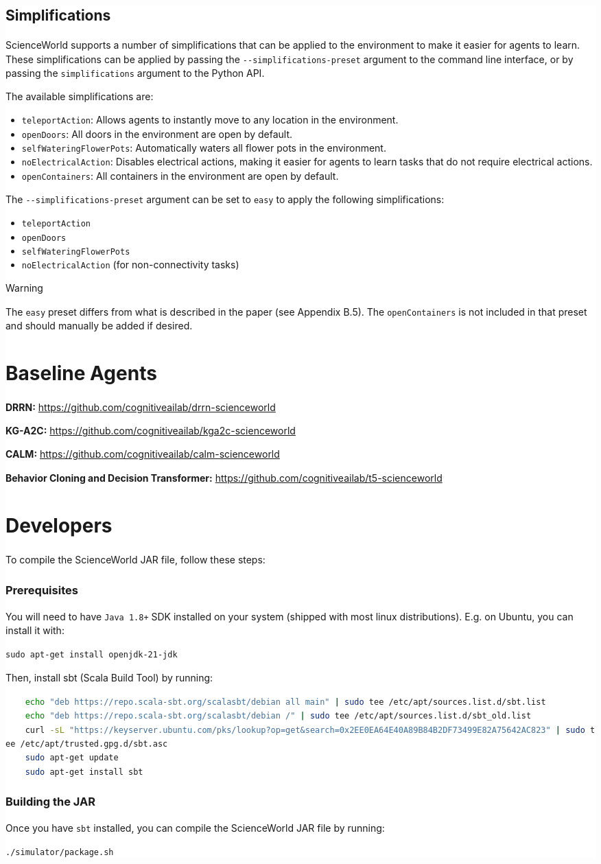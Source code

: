 ## Simplifications
ScienceWorld supports a number of simplifications that can be applied to the environment to make it easier for agents to learn. These simplifications can be applied by passing the `--simplifications-preset` argument to the command line interface, or by passing the `simplifications` argument to the Python API.

The available simplifications are:
- `teleportAction`: Allows agents to instantly move to any location in the environment.
- `openDoors`: All doors in the environment are open by default.
- `selfWateringFlowerPots`: Automatically waters all flower pots in the environment.
- `noElectricalAction`: Disables electrical actions, making it easier for agents to learn tasks that do not require electrical actions.
- `openContainers`: All containers in the environment are open by default.

The `--simplifications-preset` argument can be set to `easy` to apply the following simplifications:
- `teleportAction`
- `openDoors`
- `selfWateringFlowerPots`
- `noElectricalAction` (for non-connectivity tasks)

> [!WARNING]
> The `easy` preset differs from what is described in the paper (see Appendix B.5). The `openContainers` is not included in that preset and should manually be added if desired.


# Baseline Agents
**DRRN:** https://github.com/cognitiveailab/drrn-scienceworld

**KG-A2C:** https://github.com/cognitiveailab/kga2c-scienceworld

**CALM:** https://github.com/cognitiveailab/calm-scienceworld

**Behavior Cloning and Decision Transformer:** https://github.com/cognitiveailab/t5-scienceworld



# Developers

To compile the ScienceWorld JAR file, follow these steps:

### Prerequisites
You will need to have `Java 1.8+` SDK installed on your system (shipped with most linux distributions). E.g. on Ubuntu, you can install it with:

    sudo apt-get install openjdk-21-jdk

Then, install sbt (Scala Build Tool) by running:
```bash
    echo "deb https://repo.scala-sbt.org/scalasbt/debian all main" | sudo tee /etc/apt/sources.list.d/sbt.list
    echo "deb https://repo.scala-sbt.org/scalasbt/debian /" | sudo tee /etc/apt/sources.list.d/sbt_old.list
    curl -sL "https://keyserver.ubuntu.com/pks/lookup?op=get&search=0x2EE0EA64E40A89B84B2DF73499E82A75642AC823" | sudo tee /etc/apt/trusted.gpg.d/sbt.asc
    sudo apt-get update
    sudo apt-get install sbt
```

### Building the JAR
Once you have `sbt` installed, you can compile the ScienceWorld JAR file by running:
```bash
./simulator/package.sh
```
